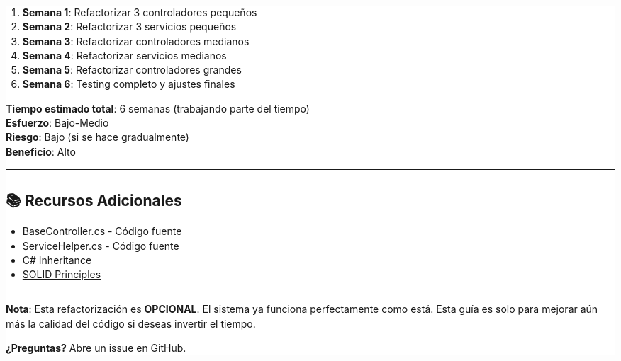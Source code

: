 1. **Semana 1**: Refactorizar 3 controladores pequeños
2. **Semana 2**: Refactorizar 3 servicios pequeños
3. **Semana 3**: Refactorizar controladores medianos
4. **Semana 4**: Refactorizar servicios medianos
5. **Semana 5**: Refactorizar controladores grandes
6. **Semana 6**: Testing completo y ajustes finales

**Tiempo estimado total**: 6 semanas (trabajando parte del tiempo)  
**Esfuerzo**: Bajo-Medio  
**Riesgo**: Bajo (si se hace gradualmente)  
**Beneficio**: Alto

---

## 📚 Recursos Adicionales

- [BaseController.cs](Utilidades/BaseController.cs) - Código fuente
- [ServiceHelper.cs](Utilidades/ServiceHelper.cs) - Código fuente
- [C# Inheritance](https://docs.microsoft.com/dotnet/csharp/programming-guide/classes-and-structs/inheritance)
- [SOLID Principles](https://en.wikipedia.org/wiki/SOLID)

---

**Nota**: Esta refactorización es **OPCIONAL**. El sistema ya funciona perfectamente como está. Esta guía es solo para mejorar aún más la calidad del código si deseas invertir el tiempo.

**¿Preguntas?** Abre un issue en GitHub.
